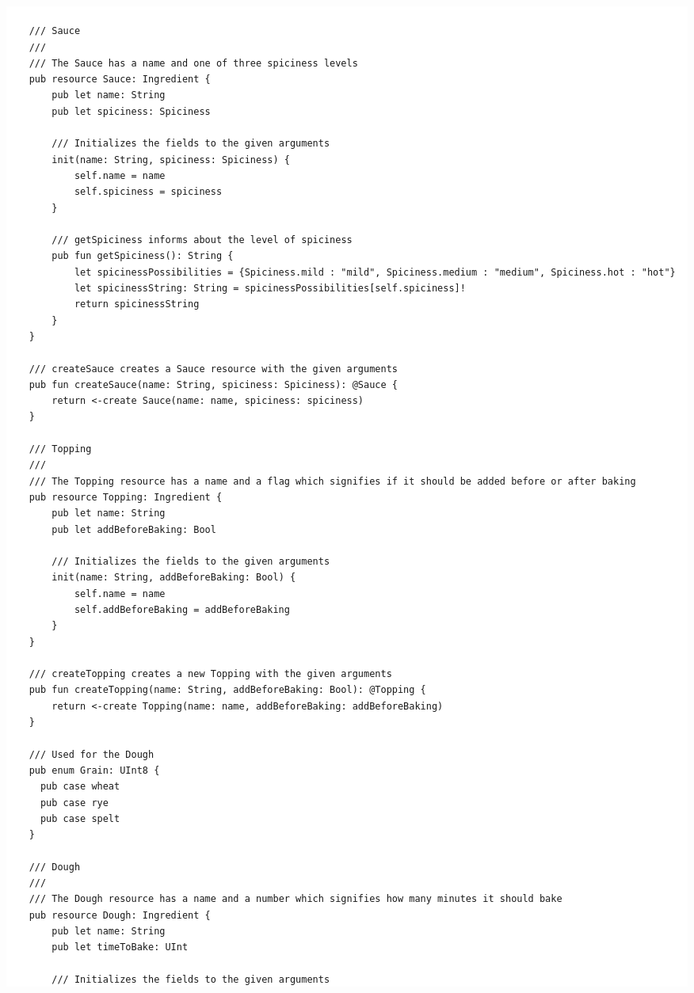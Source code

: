 ```cadence:BestPizzaPlace.cdc

    /// Sauce
    ///
    /// The Sauce has a name and one of three spiciness levels
    pub resource Sauce: Ingredient {
        pub let name: String
        pub let spiciness: Spiciness

        /// Initializes the fields to the given arguments
        init(name: String, spiciness: Spiciness) {
            self.name = name
            self.spiciness = spiciness
        }

        /// getSpiciness informs about the level of spiciness
        pub fun getSpiciness(): String {
            let spicinessPossibilities = {Spiciness.mild : "mild", Spiciness.medium : "medium", Spiciness.hot : "hot"}
            let spicinessString: String = spicinessPossibilities[self.spiciness]!
            return spicinessString
        }
    }

    /// createSauce creates a Sauce resource with the given arguments
    pub fun createSauce(name: String, spiciness: Spiciness): @Sauce {
        return <-create Sauce(name: name, spiciness: spiciness)
    }

    /// Topping
    ///
    /// The Topping resource has a name and a flag which signifies if it should be added before or after baking
    pub resource Topping: Ingredient {
        pub let name: String
        pub let addBeforeBaking: Bool

        /// Initializes the fields to the given arguments
        init(name: String, addBeforeBaking: Bool) {
            self.name = name
            self.addBeforeBaking = addBeforeBaking
        }
    }

    /// createTopping creates a new Topping with the given arguments
    pub fun createTopping(name: String, addBeforeBaking: Bool): @Topping {
        return <-create Topping(name: name, addBeforeBaking: addBeforeBaking)
    }

    /// Used for the Dough
    pub enum Grain: UInt8 {
      pub case wheat
      pub case rye
      pub case spelt
    }

    /// Dough
    ///
    /// The Dough resource has a name and a number which signifies how many minutes it should bake
    pub resource Dough: Ingredient {
        pub let name: String
        pub let timeToBake: UInt

        /// Initializes the fields to the given arguments
```